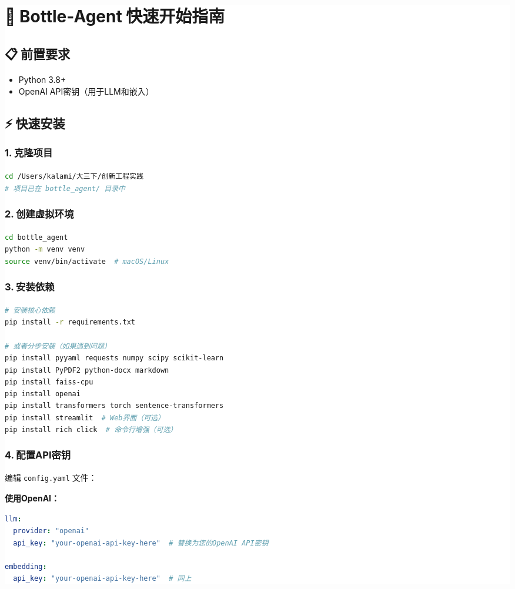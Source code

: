 # 🚀 Bottle-Agent 快速开始指南

## 📋 前置要求

- Python 3.8+
- OpenAI API密钥（用于LLM和嵌入）

## ⚡ 快速安装

### 1. 克隆项目

```bash
cd /Users/kalami/大三下/创新工程实践
# 项目已在 bottle_agent/ 目录中
```

### 2. 创建虚拟环境

```bash
cd bottle_agent
python -m venv venv
source venv/bin/activate  # macOS/Linux
```

### 3. 安装依赖

```bash
# 安装核心依赖
pip install -r requirements.txt

# 或者分步安装（如果遇到问题）
pip install pyyaml requests numpy scipy scikit-learn
pip install PyPDF2 python-docx markdown
pip install faiss-cpu
pip install openai
pip install transformers torch sentence-transformers
pip install streamlit  # Web界面（可选）
pip install rich click  # 命令行增强（可选）
```

### 4. 配置API密钥

编辑 `config.yaml` 文件：

**使用OpenAI：**
```yaml
llm:
  provider: "openai"
  api_key: "your-openai-api-key-here"  # 替换为您的OpenAI API密钥

embedding:
  api_key: "your-openai-api-key-here"  # 同上
```
